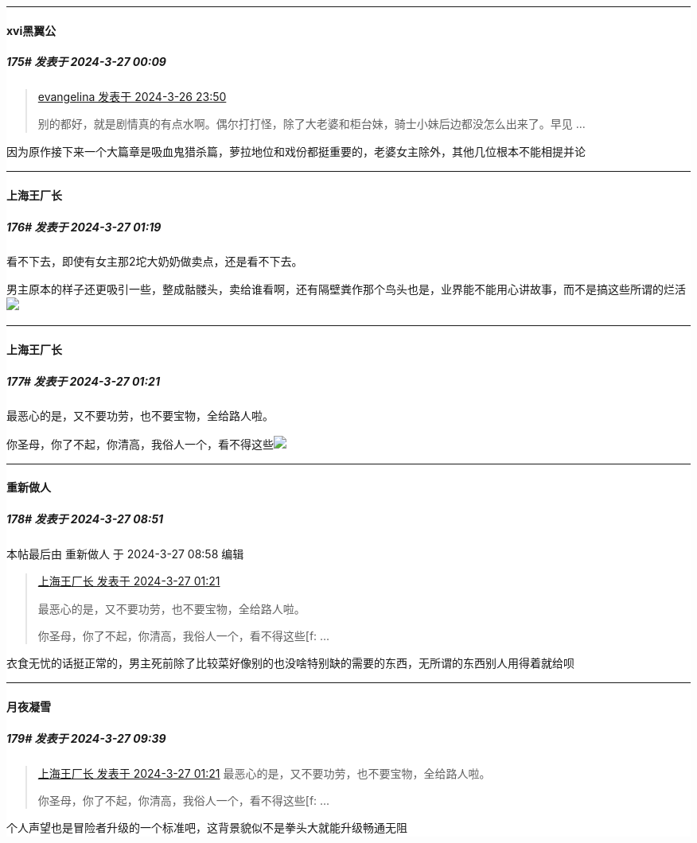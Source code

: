 *****

####  xvi黑翼公  
##### 175#       发表于 2024-3-27 00:09

<blockquote><a href="httphttps://bbs.saraba1st.com/2b/forum.php?mod=redirect&amp;goto=findpost&amp;pid=64387679&amp;ptid=2064989" target="_blank">evangelina 发表于 2024-3-26 23:50</a>

别的都好，就是剧情真的有点水啊。偶尔打打怪，除了大老婆和柜台妹，骑士小妹后边都没怎么出来了。早见 ...</blockquote>
因为原作接下来一个大篇章是吸血鬼猎杀篇，萝拉地位和戏份都挺重要的，老婆女主除外，其他几位根本不能相提并论

*****

####  上海王厂长  
##### 176#       发表于 2024-3-27 01:19

看不下去，即使有女主那2坨大奶奶做卖点，还是看不下去。

男主原本的样子还更吸引一些，整成骷髅头，卖给谁看啊，还有隔壁粪作那个鸟头也是，业界能不能用心讲故事，而不是搞这些所谓的烂活<img src="https://static.saraba1st.com/image/smiley/face2017/001.png" referrerpolicy="no-referrer">

*****

####  上海王厂长  
##### 177#       发表于 2024-3-27 01:21

最恶心的是，又不要功劳，也不要宝物，全给路人啦。

你圣母，你了不起，你清高，我俗人一个，看不得这些<img src="https://static.saraba1st.com/image/smiley/face2017/050.png" referrerpolicy="no-referrer">

*****

####  重新做人  
##### 178#       发表于 2024-3-27 08:51

 本帖最后由 重新做人 于 2024-3-27 08:58 编辑 
<blockquote><a href="httphttps://bbs.saraba1st.com/2b/forum.php?mod=redirect&amp;goto=findpost&amp;pid=64388268&amp;ptid=2064989" target="_blank">上海王厂长 发表于 2024-3-27 01:21</a>

最恶心的是，又不要功劳，也不要宝物，全给路人啦。

你圣母，你了不起，你清高，我俗人一个，看不得这些[f: ...</blockquote>

衣食无忧的话挺正常的，男主死前除了比较菜好像别的也没啥特别缺的需要的东西，无所谓的东西别人用得着就给呗

*****

####  月夜凝雪  
##### 179#       发表于 2024-3-27 09:39

<blockquote><a href="httphttps://bbs.saraba1st.com/2b/forum.php?mod=redirect&amp;goto=findpost&amp;pid=64388268&amp;ptid=2064989" target="_blank">上海王厂长 发表于 2024-3-27 01:21</a>
最恶心的是，又不要功劳，也不要宝物，全给路人啦。

你圣母，你了不起，你清高，我俗人一个，看不得这些[f: ...</blockquote>
个人声望也是冒险者升级的一个标准吧，这背景貌似不是拳头大就能升级畅通无阻
